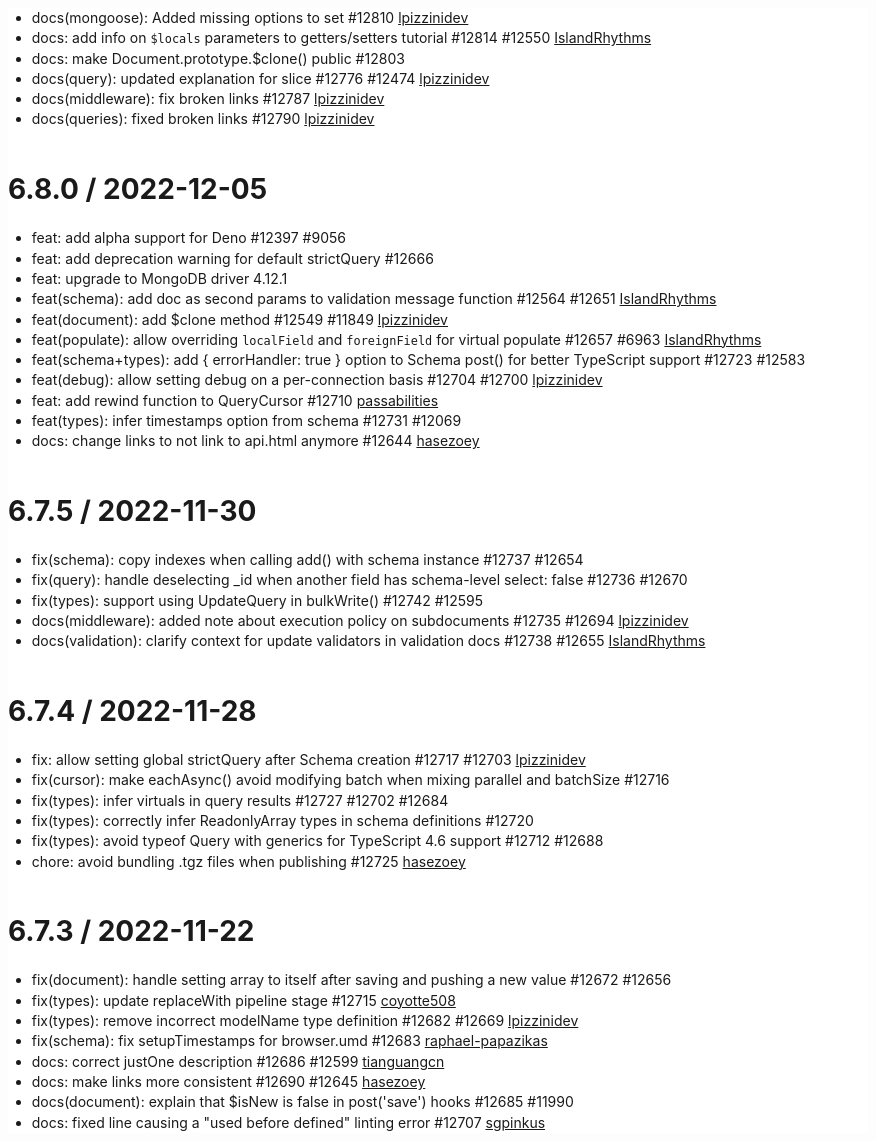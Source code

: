  * docs(mongoose): Added missing options to set #12810 [lpizzinidev](https://github.com/lpizzinidev)
 * docs: add info on `$locals` parameters to getters/setters tutorial #12814 #12550 [IslandRhythms](https://github.com/IslandRhythms)
 * docs: make Document.prototype.$clone() public #12803
 * docs(query): updated explanation for slice #12776 #12474 [lpizzinidev](https://github.com/lpizzinidev)
 * docs(middleware): fix broken links #12787 [lpizzinidev](https://github.com/lpizzinidev)
 * docs(queries): fixed broken links #12790 [lpizzinidev](https://github.com/lpizzinidev)

6.8.0 / 2022-12-05
==================
 * feat: add alpha support for Deno #12397 #9056
 * feat: add deprecation warning for default strictQuery #12666
 * feat: upgrade to MongoDB driver 4.12.1
 * feat(schema): add doc as second params to validation message function #12564 #12651 [IslandRhythms](https://github.com/IslandRhythms)
 * feat(document): add $clone method #12549 #11849 [lpizzinidev](https://github.com/lpizzinidev)
 * feat(populate): allow overriding `localField` and `foreignField` for virtual populate #12657 #6963 [IslandRhythms](https://github.com/IslandRhythms)
 * feat(schema+types): add { errorHandler: true } option to Schema post() for better TypeScript support #12723 #12583
 * feat(debug): allow setting debug on a per-connection basis #12704 #12700 [lpizzinidev](https://github.com/lpizzinidev)
 * feat: add rewind function to QueryCursor #12710 [passabilities](https://github.com/passabilities)
 * feat(types): infer timestamps option from schema #12731 #12069
 * docs: change links to not link to api.html anymore #12644 [hasezoey](https://github.com/hasezoey)

6.7.5 / 2022-11-30
==================
 * fix(schema): copy indexes when calling add() with schema instance #12737 #12654
 * fix(query): handle deselecting _id when another field has schema-level select: false #12736 #12670
 * fix(types): support using UpdateQuery in bulkWrite() #12742 #12595
 * docs(middleware): added note about execution policy on subdocuments #12735 #12694 [lpizzinidev](https://github.com/lpizzinidev)
 * docs(validation): clarify context for update validators in validation docs #12738 #12655 [IslandRhythms](https://github.com/IslandRhythms)

6.7.4 / 2022-11-28
==================
 * fix: allow setting global strictQuery after Schema creation #12717 #12703 [lpizzinidev](https://github.com/lpizzinidev)
 * fix(cursor): make eachAsync() avoid modifying batch when mixing parallel and batchSize #12716
 * fix(types): infer virtuals in query results #12727 #12702 #12684
 * fix(types): correctly infer ReadonlyArray types in schema definitions #12720
 * fix(types): avoid typeof Query with generics for TypeScript 4.6 support #12712 #12688
 * chore: avoid bundling .tgz files when publishing #12725 [hasezoey](https://github.com/hasezoey)

6.7.3 / 2022-11-22
==================
 * fix(document): handle setting array to itself after saving and pushing a new value #12672 #12656
 * fix(types): update replaceWith pipeline stage #12715 [coyotte508](https://github.com/coyotte508)
 * fix(types): remove incorrect modelName type definition #12682 #12669 [lpizzinidev](https://github.com/lpizzinidev)
 * fix(schema): fix setupTimestamps for browser.umd #12683 [raphael-papazikas](https://github.com/raphael-papazikas)
 * docs: correct justOne description #12686 #12599 [tianguangcn](https://github.com/tianguangcn)
 * docs: make links more consistent #12690 #12645 [hasezoey](https://github.com/hasezoey)
 * docs(document): explain that $isNew is false in post('save') hooks #12685 #11990
 * docs: fixed line causing a "used before defined" linting error #12707 [sgpinkus](https://github.com/sgpinkus)
